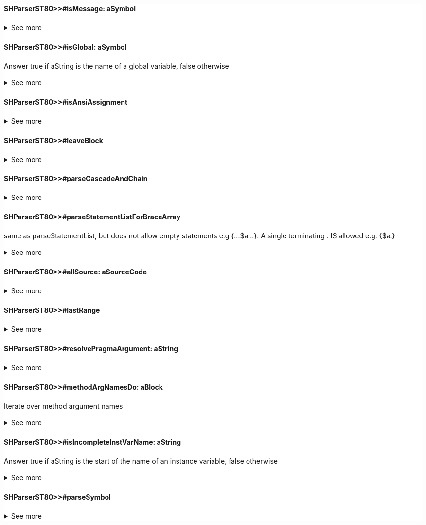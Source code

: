 #### SHParserST80>>#isMessage: aSymbol

<details><summary>See more</summary></details>

#### SHParserST80>>#isGlobal: aSymbol

Answer true if aString is the name of a global variable, false otherwise


<details><summary>See more</summary></details>

#### SHParserST80>>#isAnsiAssignment

<details><summary>See more</summary></details>

#### SHParserST80>>#leaveBlock

<details><summary>See more</summary></details>

#### SHParserST80>>#parseCascadeAndChain

<details><summary>See more</summary></details>

#### SHParserST80>>#parseStatementListForBraceArray

same as parseStatementList, but does not allow empty statements e.g {...$a...}. A single terminating . IS allowed e.g. {$a.}


<details><summary>See more</summary></details>

#### SHParserST80>>#allSource: aSourceCode

<details><summary>See more</summary></details>

#### SHParserST80>>#lastRange

<details><summary>See more</summary></details>

#### SHParserST80>>#resolvePragmaArgument: aString

<details><summary>See more</summary></details>

#### SHParserST80>>#methodArgNamesDo: aBlock

Iterate over method argument names


<details><summary>See more</summary></details>

#### SHParserST80>>#isIncompleteInstVarName: aString

Answer true if aString is the start of the name of an instance variable, false otherwise


<details><summary>See more</summary></details>

#### SHParserST80>>#parseSymbol

<details><summary>See more</summary></details>

